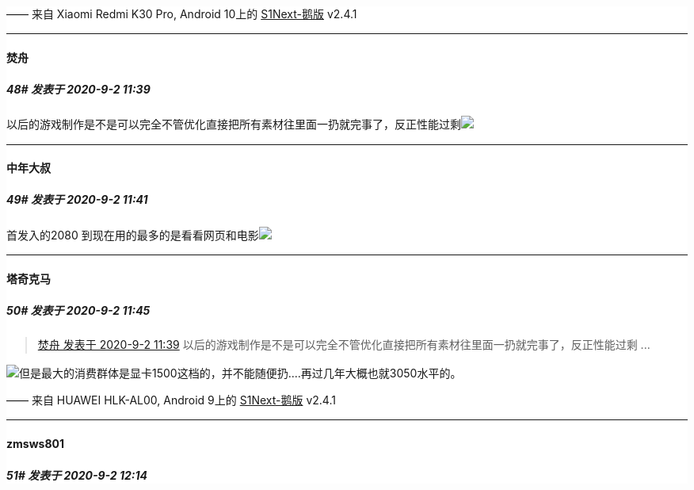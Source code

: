 —— 来自 Xiaomi Redmi K30 Pro, Android 10上的 [S1Next-鹅版](https://github.com/ykrank/S1-Next/releases) v2.4.1







*****

####  焚舟  
##### 48#       发表于 2020-9-2 11:39




以后的游戏制作是不是可以完全不管优化直接把所有素材往里面一扔就完事了，反正性能过剩<img src="https://static.saraba1st.com/image/smiley/face2017/068.png" referrerpolicy="no-referrer">







*****

####  中年大叔  
##### 49#       发表于 2020-9-2 11:41




首发入的2080 到现在用的最多的是看看网页和电影<img src="https://static.saraba1st.com/image/smiley/face2017/068.png" referrerpolicy="no-referrer">







*****

####  塔奇克马  
##### 50#       发表于 2020-9-2 11:45



<blockquote><a href="httphttps://bbs.saraba1st.com/2b/forum.php?mod=redirect&amp;goto=findpost&amp;pid=48618654&amp;ptid=1957753" target="_blank">焚舟 发表于 2020-9-2 11:39</a>
以后的游戏制作是不是可以完全不管优化直接把所有素材往里面一扔就完事了，反正性能过剩 ...</blockquote>
<img src="https://static.saraba1st.com/image/smiley/face2017/001.png" referrerpolicy="no-referrer">但是最大的消费群体是显卡1500这档的，并不能随便扔....再过几年大概也就3050水平的。

—— 来自 HUAWEI HLK-AL00, Android 9上的 [S1Next-鹅版](https://github.com/ykrank/S1-Next/releases) v2.4.1







*****

####  zmsws801  
##### 51#       发表于 2020-9-2 12:14
